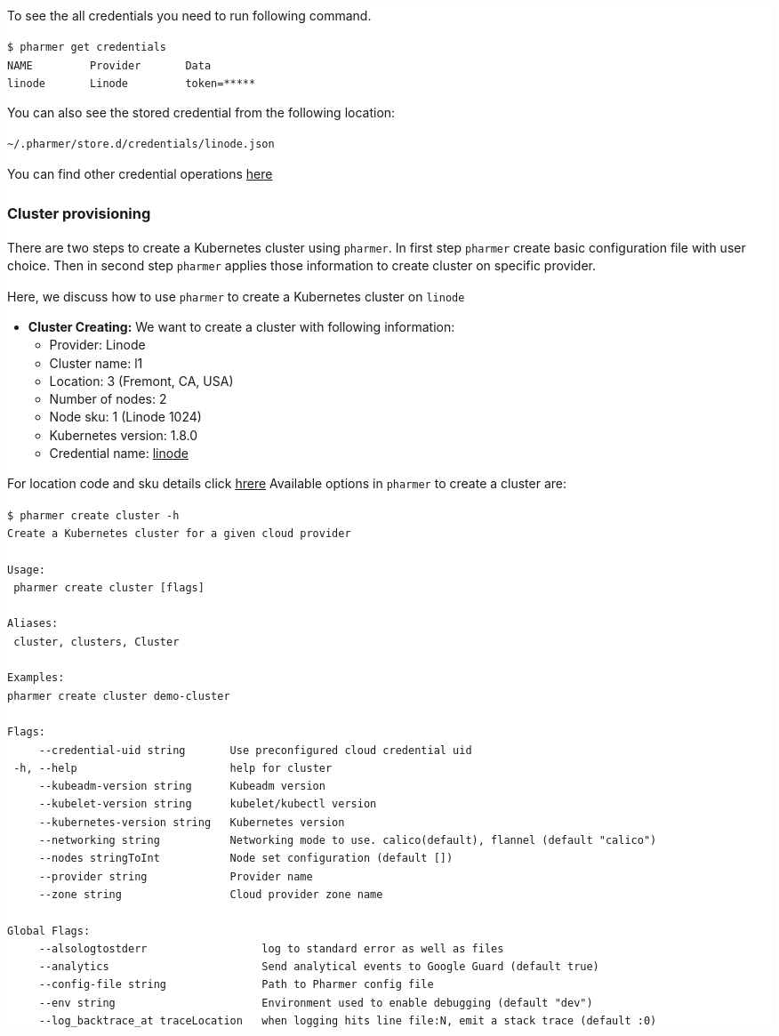 To see the all credentials you need to run following command.

```console
$ pharmer get credentials
NAME         Provider       Data
linode       Linode         token=*****
```

You can also see the stored credential from the following location:
```console
~/.pharmer/store.d/credentials/linode.json
```

You can find other credential operations [here](/docs/credential.md)

### Cluster provisioning

There are two steps to create a Kubernetes cluster using `pharmer`.
In first step `pharmer` create basic configuration file with user choice. Then in second step `pharmer` applies those
information to create cluster on specific provider.

Here, we discuss how to use `pharmer` to create a Kubernetes cluster on `linode`
 * **Cluster Creating:** We want to create a cluster with following information:
    - Provider: Linode
    - Cluster name: l1
    - Location: 3 (Fremont, CA, USA)
    - Number of nodes: 2
    - Node sku: 1 (Linode 1024)
    - Kubernetes version: 1.8.0
    - Credential name: [linode](#credential-importing)

For location code and sku details click [hrere](https://github.com/pharmer/pharmer/blob/master/data/files/linode/cloud.json)
 Available options in `pharmer` to create a cluster are:
  ```console
 $ pharmer create cluster -h
 Create a Kubernetes cluster for a given cloud provider

 Usage:
   pharmer create cluster [flags]

 Aliases:
   cluster, clusters, Cluster

 Examples:
 pharmer create cluster demo-cluster

 Flags:
       --credential-uid string       Use preconfigured cloud credential uid
   -h, --help                        help for cluster
       --kubeadm-version string      Kubeadm version
       --kubelet-version string      kubelet/kubectl version
       --kubernetes-version string   Kubernetes version
       --networking string           Networking mode to use. calico(default), flannel (default "calico")
       --nodes stringToInt           Node set configuration (default [])
       --provider string             Provider name
       --zone string                 Cloud provider zone name

 Global Flags:
       --alsologtostderr                  log to standard error as well as files
       --analytics                        Send analytical events to Google Guard (default true)
       --config-file string               Path to Pharmer config file
       --env string                       Environment used to enable debugging (default "dev")
       --log_backtrace_at traceLocation   when logging hits line file:N, emit a stack trace (default :0)
  ```